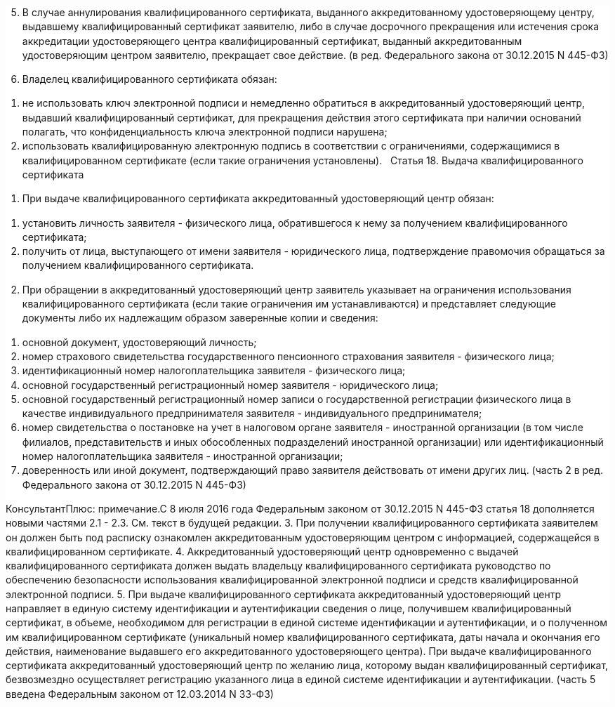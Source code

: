 5. В случае аннулирования квалифицированного сертификата, выданного аккредитованному удостоверяющему центру, выдавшему квалифицированный сертификат заявителю, либо в случае досрочного прекращения или истечения срока аккредитации удостоверяющего центра квалифицированный сертификат, выданный аккредитованным удостоверяющим центром заявителю, прекращает свое действие.
(в ред. Федерального закона от 30.12.2015 N 445-ФЗ)

6. Владелец квалифицированного сертификата обязан:
1) не использовать ключ электронной подписи и немедленно обратиться в аккредитованный удостоверяющий центр, выдавший квалифицированный сертификат, для прекращения действия этого сертификата при наличии оснований полагать, что конфиденциальность ключа электронной подписи нарушена;
2) использовать квалифицированную электронную подпись в соответствии с ограничениями, содержащимися в квалифицированном сертификате (если такие ограничения установлены).
 
Статья 18. Выдача квалифицированного сертификата
 
1. При выдаче квалифицированного сертификата аккредитованный удостоверяющий центр обязан:
1) установить личность заявителя - физического лица, обратившегося к нему за получением квалифицированного сертификата;
2) получить от лица, выступающего от имени заявителя - юридического лица, подтверждение правомочия обращаться за получением квалифицированного сертификата.
2. При обращении в аккредитованный удостоверяющий центр заявитель указывает на ограничения использования квалифицированного сертификата (если такие ограничения им устанавливаются) и представляет следующие документы либо их надлежащим образом заверенные копии и сведения:
1) основной документ, удостоверяющий личность;
2) номер страхового свидетельства государственного пенсионного страхования заявителя - физического лица;
3) идентификационный номер налогоплательщика заявителя - физического лица;
4) основной государственный регистрационный номер заявителя - юридического лица;
5) основной государственный регистрационный номер записи о государственной регистрации физического лица в качестве индивидуального предпринимателя заявителя - индивидуального предпринимателя;
6) номер свидетельства о постановке на учет в налоговом органе заявителя - иностранной организации (в том числе филиалов, представительств и иных обособленных подразделений иностранной организации) или идентификационный номер налогоплательщика заявителя - иностранной организации;
7) доверенность или иной документ, подтверждающий право заявителя действовать от имени других лиц.
(часть 2 в ред. Федерального закона от 30.12.2015 N 445-ФЗ)

КонсультантПлюс: примечание.С 8 июля 2016 года Федеральным законом от 30.12.2015 N 445-ФЗ статья 18 дополняется новыми частями 2.1 - 2.3. См. текст в будущей редакции.
3. При получении квалифицированного сертификата заявителем он должен быть под расписку ознакомлен аккредитованным удостоверяющим центром с информацией, содержащейся в квалифицированном сертификате.
4. Аккредитованный удостоверяющий центр одновременно с выдачей квалифицированного сертификата должен выдать владельцу квалифицированного сертификата руководство по обеспечению безопасности использования квалифицированной электронной подписи и средств квалифицированной электронной подписи.
5. При выдаче квалифицированного сертификата аккредитованный удостоверяющий центр направляет в единую систему идентификации и аутентификации сведения о лице, получившем квалифицированный сертификат, в объеме, необходимом для регистрации в единой системе идентификации и аутентификации, и о полученном им квалифицированном сертификате (уникальный номер квалифицированного сертификата, даты начала и окончания его действия, наименование выдавшего его аккредитованного удостоверяющего центра). При выдаче квалифицированного сертификата аккредитованный удостоверяющий центр по желанию лица, которому выдан квалифицированный сертификат, безвозмездно осуществляет регистрацию указанного лица в единой системе идентификации и аутентификации.
(часть 5 введена Федеральным законом от 12.03.2014 N 33-ФЗ)
 